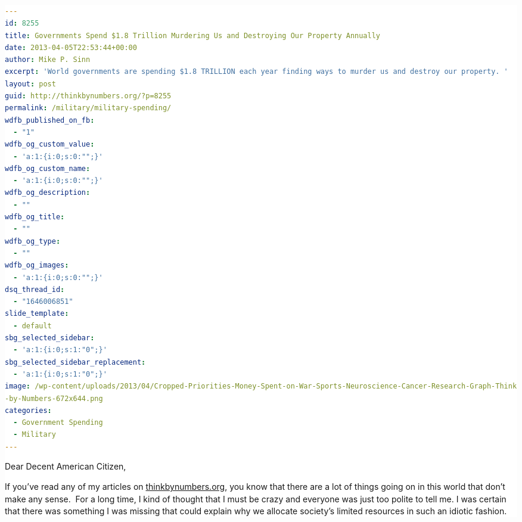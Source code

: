 ```yaml
---
id: 8255
title: Governments Spend $1.8 Trillion Murdering Us and Destroying Our Property Annually
date: 2013-04-05T22:53:44+00:00
author: Mike P. Sinn
excerpt: 'World governments are spending $1.8 TRILLION each year finding ways to murder us and destroy our property. '
layout: post
guid: http://thinkbynumbers.org/?p=8255
permalink: /military/military-spending/
wdfb_published_on_fb:
  - "1"
wdfb_og_custom_value:
  - 'a:1:{i:0;s:0:"";}'
wdfb_og_custom_name:
  - 'a:1:{i:0;s:0:"";}'
wdfb_og_description:
  - ""
wdfb_og_title:
  - ""
wdfb_og_type:
  - ""
wdfb_og_images:
  - 'a:1:{i:0;s:0:"";}'
dsq_thread_id:
  - "1646006851"
slide_template:
  - default
sbg_selected_sidebar:
  - 'a:1:{i:0;s:1:"0";}'
sbg_selected_sidebar_replacement:
  - 'a:1:{i:0;s:1:"0";}'
image: /wp-content/uploads/2013/04/Cropped-Priorities-Money-Spent-on-War-Sports-Neuroscience-Cancer-Research-Graph-Think-by-Numbers-672x644.png
categories:
  - Government Spending
  - Military
---
```

<p dir="ltr">
  Dear Decent American Citizen,
</p>

<p dir="ltr">
  If you&#8217;ve read any of my articles on <a href="http://thinkbynumbers.org">thinkbynumbers.org</a>, you know that there are a lot of things going on in this world that don&#8217;t make any sense.  For a long time, I kind of thought that I must be crazy and everyone was just too polite to tell me. I was certain that there was something I was missing that could explain why we allocate society’s limited resources in such an idiotic fashion.
</p>

